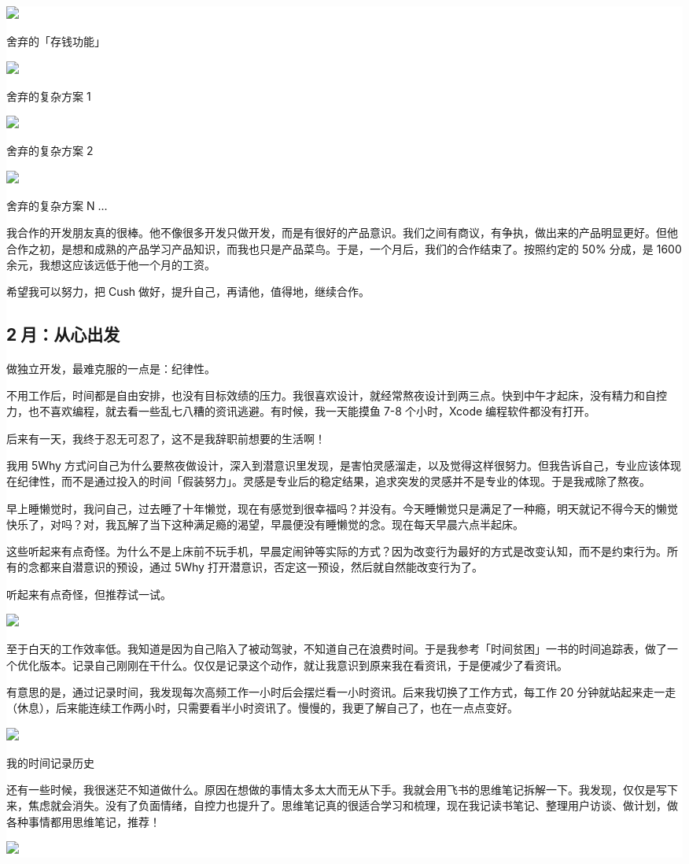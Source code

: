 ![](https://proxy-prod.omnivore-image-cache.app/0x0,sBTVjaZg4hn_u7oPle9YmQis9-sjUiptfoPNdQUDBfnU/https://cdn.sspai.com/2024/03/04/195cc1ce40c769205a457447f230b2ca.png)

舍弃的「存钱功能」

![](https://proxy-prod.omnivore-image-cache.app/0x0,sUvzHoO-yvERsS8V_L006Hfa0CZ1aZFLJprWmT6PEdKc/https://cdn.sspai.com/2024/03/04/bb29106b34586e1193262e432b8d41ff.png)

舍弃的复杂方案 1

![](https://proxy-prod.omnivore-image-cache.app/0x0,siGhjOwY_LgdxraB3ltRGzHSMgOxSdkrOQ6C7AfcxybY/https://cdn.sspai.com/2024/03/04/852f21da4ef0dcf3635f6c2e3c8c31cb.png)

舍弃的复杂方案 2

![](https://proxy-prod.omnivore-image-cache.app/0x0,sfpyuuUTdFx0m8p1uEt54_agZSD98qj8BVpzQJ453cEM/https://cdn.sspai.com/2024/03/04/4c8011e691322fa5df278943b6d98802.png)

舍弃的复杂方案 N ...

我合作的开发朋友真的很棒。他不像很多开发只做开发，而是有很好的产品意识。我们之间有商议，有争执，做出来的产品明显更好。但他合作之初，是想和成熟的产品学习产品知识，而我也只是产品菜鸟。于是，一个月后，我们的合作结束了。按照约定的 50% 分成，是 1600 余元，我想这应该远低于他一个月的工资。

希望我可以努力，把 Cush 做好，提升自己，再请他，值得地，继续合作。

## 2 月：从心出发

做独立开发，最难克服的一点是：纪律性。

不用工作后，时间都是自由安排，也没有目标效绩的压力。我很喜欢设计，就经常熬夜设计到两三点。快到中午才起床，没有精力和自控力，也不喜欢编程，就去看一些乱七八糟的资讯逃避。有时候，我一天能摸鱼 7-8 个小时，Xcode 编程软件都没有打开。

后来有一天，我终于忍无可忍了，这不是我辞职前想要的生活啊！

我用 5Why 方式问自己为什么要熬夜做设计，深入到潜意识里发现，是害怕灵感溜走，以及觉得这样很努力。但我告诉自己，专业应该体现在纪律性，而不是通过投入的时间「假装努力」。灵感是专业后的稳定结果，追求突发的灵感并不是专业的体现。于是我戒除了熬夜。

早上睡懒觉时，我问自己，过去睡了十年懒觉，现在有感觉到很幸福吗？并没有。今天睡懒觉只是满足了一种瘾，明天就记不得今天的懒觉快乐了，对吗？对，我瓦解了当下这种满足瘾的渴望，早晨便没有睡懒觉的念。现在每天早晨六点半起床。

这些听起来有点奇怪。为什么不是上床前不玩手机，早晨定闹钟等实际的方式？因为改变行为最好的方式是改变认知，而不是约束行为。所有的念都来自潜意识的预设，通过 5Why 打开潜意识，否定这一预设，然后就自然能改变行为了。

听起来有点奇怪，但推荐试一试。

![](https://proxy-prod.omnivore-image-cache.app/0x0,sshDWZ4ON4E8q6CyIuCsPaZOehI3Uhv66iuLpwrWoxYo/https://cdn.sspai.com/2024/03/04/ad200c872305d8260e3a512e6866b81c.png)

至于白天的工作效率低。我知道是因为自己陷入了被动驾驶，不知道自己在浪费时间。于是我参考「时间贫困」一书的时间追踪表，做了一个优化版本。记录自己刚刚在干什么。仅仅是记录这个动作，就让我意识到原来我在看资讯，于是便减少了看资讯。

有意思的是，通过记录时间，我发现每次高频工作一小时后会摆烂看一小时资讯。后来我切换了工作方式，每工作 20 分钟就站起来走一走（休息），后来能连续工作两小时，只需要看半小时资讯了。慢慢的，我更了解自己了，也在一点点变好。

![](https://proxy-prod.omnivore-image-cache.app/0x0,s9ZrsQeb8ZM0NnlqKehEHTqPCWPAUq5UFDnypi8SG1Xo/https://cdn.sspai.com/2024/03/04/924f88d4b5c2d385beed1fb3b5608d1a.png)

我的时间记录历史

还有一些时候，我很迷茫不知道做什么。原因在想做的事情太多太大而无从下手。我就会用飞书的思维笔记拆解一下。我发现，仅仅是写下来，焦虑就会消失。没有了负面情绪，自控力也提升了。思维笔记真的很适合学习和梳理，现在我记读书笔记、整理用户访谈、做计划，做各种事情都用思维笔记，推荐！

![](https://proxy-prod.omnivore-image-cache.app/0x0,spJ5bgDGIrV_Rx88gbhxRkRuk-JGMEw0aHY-DHjP3h6c/https://cdn.sspai.com/2024/03/04/518cb6c39e363c6bad860ad4b81dfc53.png)
